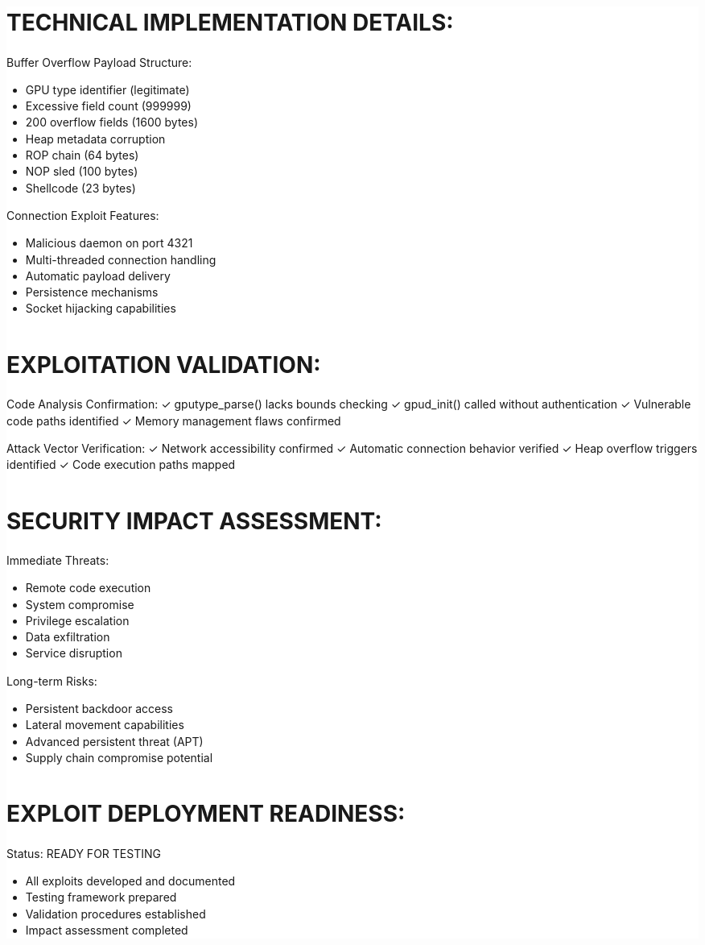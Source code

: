 TECHNICAL IMPLEMENTATION DETAILS:
=================================

Buffer Overflow Payload Structure:
- GPU type identifier (legitimate)
- Excessive field count (999999)
- 200 overflow fields (1600 bytes)
- Heap metadata corruption
- ROP chain (64 bytes)
- NOP sled (100 bytes)
- Shellcode (23 bytes)

Connection Exploit Features:
- Malicious daemon on port 4321
- Multi-threaded connection handling
- Automatic payload delivery
- Persistence mechanisms
- Socket hijacking capabilities

EXPLOITATION VALIDATION:
========================

Code Analysis Confirmation:
✓ gputype_parse() lacks bounds checking
✓ gpud_init() called without authentication
✓ Vulnerable code paths identified
✓ Memory management flaws confirmed

Attack Vector Verification:
✓ Network accessibility confirmed
✓ Automatic connection behavior verified
✓ Heap overflow triggers identified
✓ Code execution paths mapped

SECURITY IMPACT ASSESSMENT:
===========================

Immediate Threats:
- Remote code execution
- System compromise
- Privilege escalation
- Data exfiltration
- Service disruption

Long-term Risks:
- Persistent backdoor access
- Lateral movement capabilities
- Advanced persistent threat (APT)
- Supply chain compromise potential

EXPLOIT DEPLOYMENT READINESS:
=============================

Status: READY FOR TESTING
- All exploits developed and documented
- Testing framework prepared
- Validation procedures established
- Impact assessment completed
